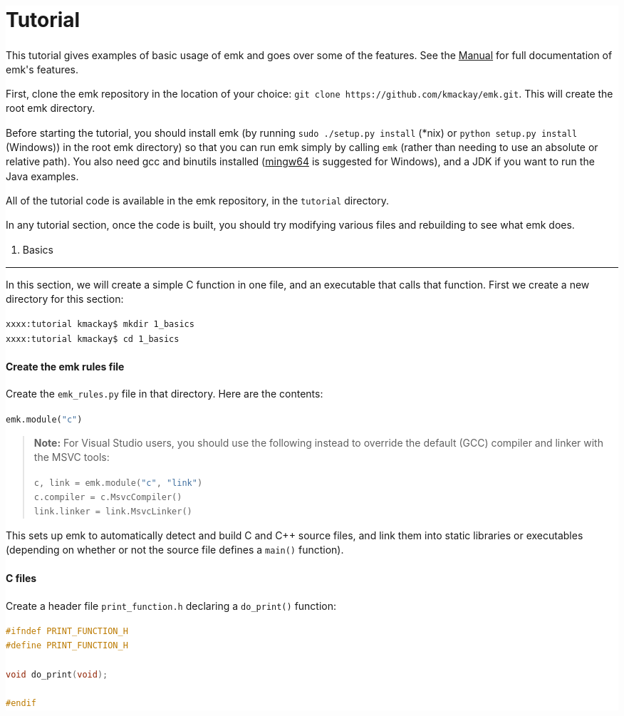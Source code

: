 Tutorial
========

This tutorial gives examples of basic usage of emk and goes over some of the features.
See the [Manual](../docs/manual.md) for full documentation of emk's features.

First, clone the emk repository in the location of your choice: `git clone https://github.com/kmackay/emk.git`. This will create
the root emk directory.

Before starting the tutorial, you should install emk (by running `sudo ./setup.py install` (*nix) or `python setup.py install` (Windows)) in the root
emk directory) so that you can run emk simply by calling `emk` (rather than needing to use an absolute or relative path).
You also need gcc and binutils installed ([mingw64](http://mingw-w64.sourceforge.net) is suggested for Windows), and a JDK if you want to run the Java examples.

All of the tutorial code is available in the emk repository, in the `tutorial` directory.

In any tutorial section, once the code is built, you should try modifying various files and rebuilding to see what emk does.

<a id="h1" name="h1"></a>
1. Basics
---------

In this section, we will create a simple C function in one file, and an executable that calls that function. First we create a new directory for this section:
```
xxxx:tutorial kmackay$ mkdir 1_basics
xxxx:tutorial kmackay$ cd 1_basics
```

#### Create the emk rules file
Create the `emk_rules.py` file in that directory. Here are the contents:
```python
emk.module("c")
```

> **Note:** For Visual Studio users, you should use the following instead to override the default (GCC) compiler and linker with the MSVC tools:
> ```python
> c, link = emk.module("c", "link")
> c.compiler = c.MsvcCompiler()
> link.linker = link.MsvcLinker()
> ```

This sets up emk to automatically detect and build C and C++ source files, and link them into static libraries or executables (depending on
whether or not the source file defines a `main()` function).

#### C files
Create a header file `print_function.h` declaring a `do_print()` function:
```c
#ifndef PRINT_FUNCTION_H
#define PRINT_FUNCTION_H

void do_print(void);

#endif
```
